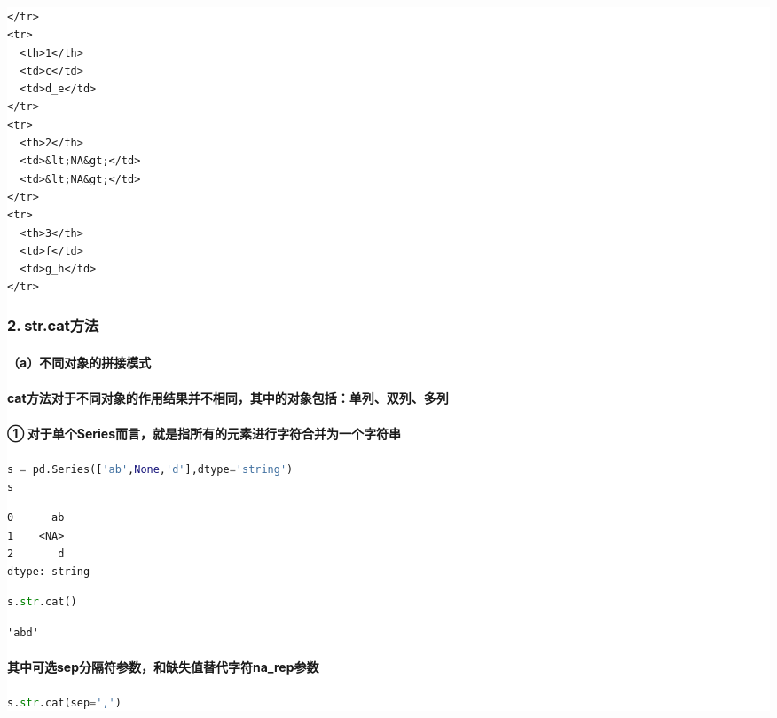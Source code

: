     </tr>
    <tr>
      <th>1</th>
      <td>c</td>
      <td>d_e</td>
    </tr>
    <tr>
      <th>2</th>
      <td>&lt;NA&gt;</td>
      <td>&lt;NA&gt;</td>
    </tr>
    <tr>
      <th>3</th>
      <td>f</td>
      <td>g_h</td>
    </tr>
  </tbody>
</table>
</div>



### 2. str.cat方法
#### （a）不同对象的拼接模式
#### cat方法对于不同对象的作用结果并不相同，其中的对象包括：单列、双列、多列
#### ① 对于单个Series而言，就是指所有的元素进行字符合并为一个字符串


```python
s = pd.Series(['ab',None,'d'],dtype='string')
s
```




    0      ab
    1    <NA>
    2       d
    dtype: string




```python
s.str.cat()
```




    'abd'



#### 其中可选sep分隔符参数，和缺失值替代字符na_rep参数


```python
s.str.cat(sep=',')
```
